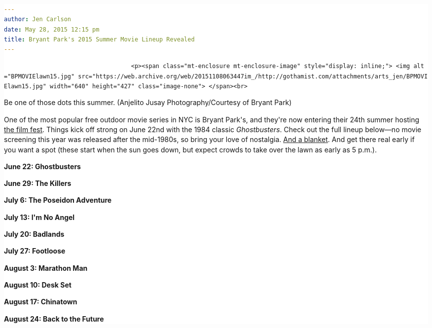 ```yaml
---
author: Jen Carlson
date: May 28, 2015 12:15 pm
title: Bryant Park's 2015 Summer Movie Lineup Revealed
---
```


	
										<p><span class="mt-enclosure mt-enclosure-image" style="display: inline;"> <img alt="BPMOVIElawn15.jpg" src="https://web.archive.org/web/20151108063447im_/http://gothamist.com/attachments/arts_jen/BPMOVIElawn15.jpg" width="640" height="427" class="image-none"> </span><br>
<span class="photo_caption">Be one of those dots this summer. (Anjelito Jusay Photography/Courtesy of Bryant Park)</span></p>

<p>One of the most popular free outdoor movie series in NYC is Bryant Park&apos;s, and they&apos;re now entering their 24th summer hosting <a href="https://web.archive.org/web/20151108063447/http://www.bryantpark.org/plan-your-visit/filmfestival.html">the film fest</a>. Things kick off strong on June 22nd with the 1984 classic <em>Ghostbusters</em>. Check out the full lineup below&#x2014;no movie screening this year was released after the mid-1980s, so bring your love of nostalgia. <a href="https://web.archive.org/web/20151108063447/http://gothamist.com/2013/08/20/outdoor_movie_etiquette.php">And a blanket</a>. And get there real early if you want a spot (these start when the sun goes down, but expect crowds to take over the lawn as early as 5 p.m.).</p>

<p><strong>June 22: Ghostbusters </strong><br>
<iframe width="640" height="360" src="https://web.archive.org/web/20151108063447if_/https://www.youtube.com/embed/vntAEVjPBzQ" frameborder="0" allowfullscreen></iframe></p>

<p><strong>June 29: The Killers</strong><br>
<iframe width="640" height="480" src="https://web.archive.org/web/20151108063447if_/https://www.youtube.com/embed/1R7tzpi9aCc" frameborder="0" allowfullscreen></iframe></p>

<p><strong>July 6: The Poseidon Adventure </strong><br>
<iframe width="640" height="360" src="https://web.archive.org/web/20151108063447if_/https://www.youtube.com/embed/dd03qev59Jo" frameborder="0" allowfullscreen></iframe></p>

<p><strong>July 13: I&apos;m No Angel </strong><br>
<iframe width="640" height="480" src="https://web.archive.org/web/20151108063447if_/https://www.youtube.com/embed/qVrfHXnUJFc" frameborder="0" allowfullscreen></iframe></p>

<p><strong>July 20: Badlands </strong><br>
<iframe width="640" height="360" src="https://web.archive.org/web/20151108063447if_/https://www.youtube.com/embed/lcFx06cBmbk" frameborder="0" allowfullscreen></iframe></p>

<p><strong>July 27: Footloose </strong><br>
<iframe width="640" height="360" src="https://web.archive.org/web/20151108063447if_/https://www.youtube.com/embed/6nSXtZPKms4" frameborder="0" allowfullscreen></iframe></p>

<p><strong>August 3: Marathon Man </strong><br>
<iframe width="640" height="360" src="https://web.archive.org/web/20151108063447if_/https://www.youtube.com/embed/VE5iL1NleM4" frameborder="0" allowfullscreen></iframe></p>

<p><strong>August 10: Desk Set </strong><br>
<iframe width="640" height="360" src="https://web.archive.org/web/20151108063447if_/https://www.youtube.com/embed/8nOnFaNe2a0" frameborder="0" allowfullscreen></iframe></p>

<p><strong>August 17: Chinatown </strong><br>
<iframe width="640" height="360" src="https://web.archive.org/web/20151108063447if_/https://www.youtube.com/embed/FueLhmwT8E4" frameborder="0" allowfullscreen></iframe></p>

<p><strong>August 24: Back to the Future </strong><iframe width="640" height="480" src="https://web.archive.org/web/20151108063447if_/https://www.youtube.com/embed/FHDKexBsSlU" frameborder="0" allowfullscreen></iframe></p>					
										
									
				
